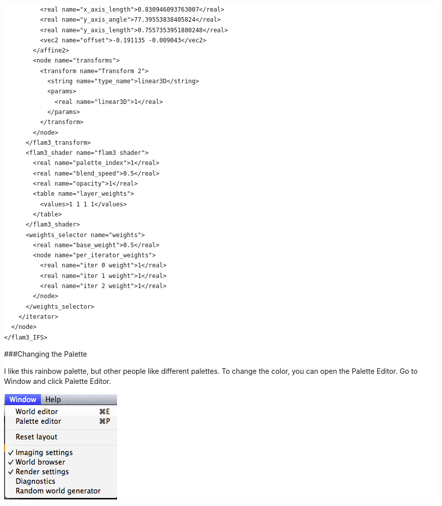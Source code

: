               <real name="x_axis_length">0.830946093763007</real>
              <real name="y_axis_angle">77.39553838405824</real>
              <real name="y_axis_length">0.7557353951880248</real>
              <vec2 name="offset">-0.191135 -0.009043</vec2>
            </affine2>
            <node name="transforms">
              <transform name="Transform 2">
                <string name="type_name">linear3D</string>
                <params>
                  <real name="linear3D">1</real>
                </params>
              </transform>
            </node>
          </flam3_transform>
          <flam3_shader name="flam3 shader">
            <real name="palette_index">1</real>
            <real name="blend_speed">0.5</real>
            <real name="opacity">1</real>
            <table name="layer_weights">
              <values>1 1 1 1</values>
            </table>
          </flam3_shader>
          <weights_selector name="weights">
            <real name="base_weight">0.5</real>
            <node name="per_iterator_weights">
              <real name="iter 0 weight">1</real>
              <real name="iter 1 weight">1</real>
              <real name="iter 2 weight">1</real>
            </node>
          </weights_selector>
        </iterator>
      </node>
    </flam3_IFS>


###Changing the Palette

I like this rainbow palette, but other people like different palettes.  To change the color, you can open the Palette Editor. Go to Window and click Palette Editor.  

![](wing-Chaotica/WindowPaletteEditor.png)

